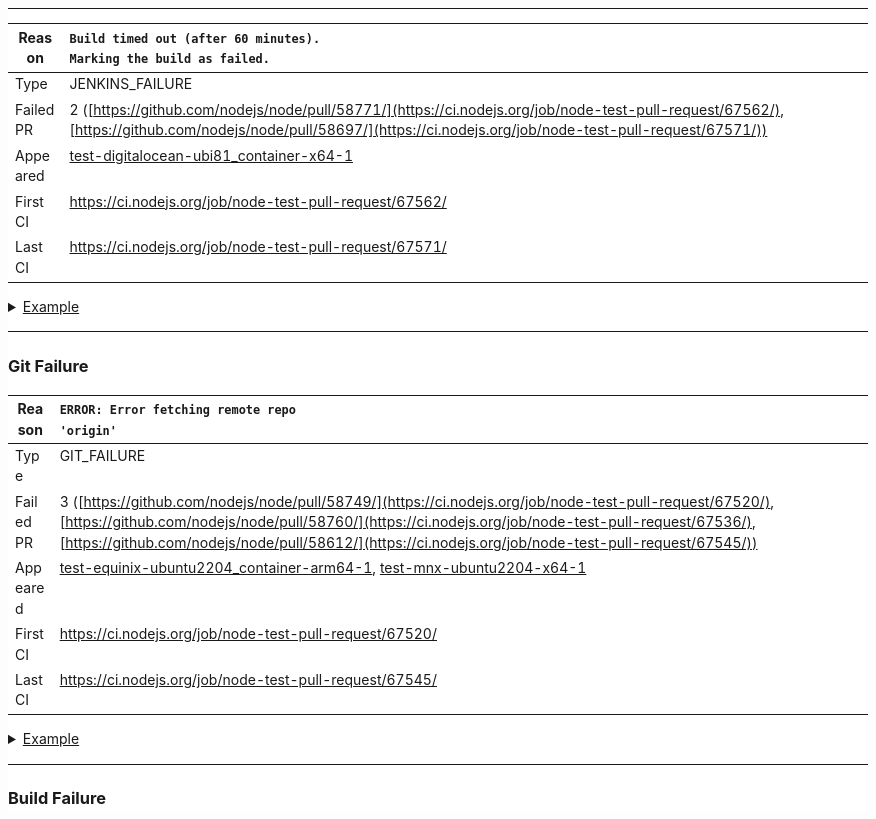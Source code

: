 -------

| Reason | <code>Build timed out (after 60 minutes). Marking the build as failed.</code> |
| - | :- |
| Type | JENKINS_FAILURE |
| Failed PR | 2 ([https://github.com/nodejs/node/pull/58771/](https://ci.nodejs.org/job/node-test-pull-request/67562/), [https://github.com/nodejs/node/pull/58697/](https://ci.nodejs.org/job/node-test-pull-request/67571/)) |
| Appeared | [test-digitalocean-ubi81_container-x64-1](https://ci.nodejs.org/job/node-test-commit-linux-containered/nodes=ubi81_sharedlibs_openssl111fips_x64/51301/console) |
| First CI | https://ci.nodejs.org/job/node-test-pull-request/67562/ |
| Last CI | https://ci.nodejs.org/job/node-test-pull-request/67571/ |

<details><summary><a href="https://ci.nodejs.org/job/node-test-commit-linux-containered/nodes=ubi81_sharedlibs_openssl111fips_x64/51301/console">Example</a></summary></details>

-------


### Git Failure

| Reason | <code>ERROR: Error fetching remote repo 'origin'</code> |
| - | :- |
| Type | GIT_FAILURE |
| Failed PR | 3 ([https://github.com/nodejs/node/pull/58749/](https://ci.nodejs.org/job/node-test-pull-request/67520/), [https://github.com/nodejs/node/pull/58760/](https://ci.nodejs.org/job/node-test-pull-request/67536/), [https://github.com/nodejs/node/pull/58612/](https://ci.nodejs.org/job/node-test-pull-request/67545/)) |
| Appeared | [test-equinix-ubuntu2204_container-arm64-1](https://ci.nodejs.org/job/node-test-commit-arm-debug/nodes=ubuntu2204_debug-arm64/19033/console), [test-mnx-ubuntu2204-x64-1](https://ci.nodejs.org/job/node-test-commit-linux/65208/console) |
| First CI | https://ci.nodejs.org/job/node-test-pull-request/67520/ |
| Last CI | https://ci.nodejs.org/job/node-test-pull-request/67545/ |

<details><summary><a href="https://ci.nodejs.org/job/node-test-commit-arm-debug/nodes=ubuntu2204_debug-arm64/19033/console">Example</a></summary></details>

-------


### Build Failure

